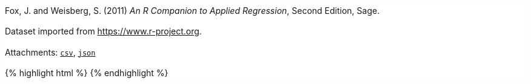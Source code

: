 <p>Fox, J. and Weisberg, S. (2011) <em>An R Companion to Applied Regression</em>, Second Edition, Sage.</p>
<p>Dataset imported from <a href="https://www.r-project.org">https://www.r-project.org</a>.</p></div>
<p id="dataset-attachments">Attachments: <code><a target="_blank" href="/assets/data/csv/dataset-40754.csv">csv</a></code>, <code><a target="_blank" href="/assets/data/json/dataset-40754.json">json</a></code></p>
<div id="dataset-iframe">
{% highlight html %}
<iframe src="https://pmagunia.com/iframe/r-dataset-package-car-prestige.html" width="100%" height="100%" style="border:0px"></iframe>
{% endhighlight %}
</div>
<div id="grid"></div>
<script>let json_file = 'dataset-40754.json';</script>